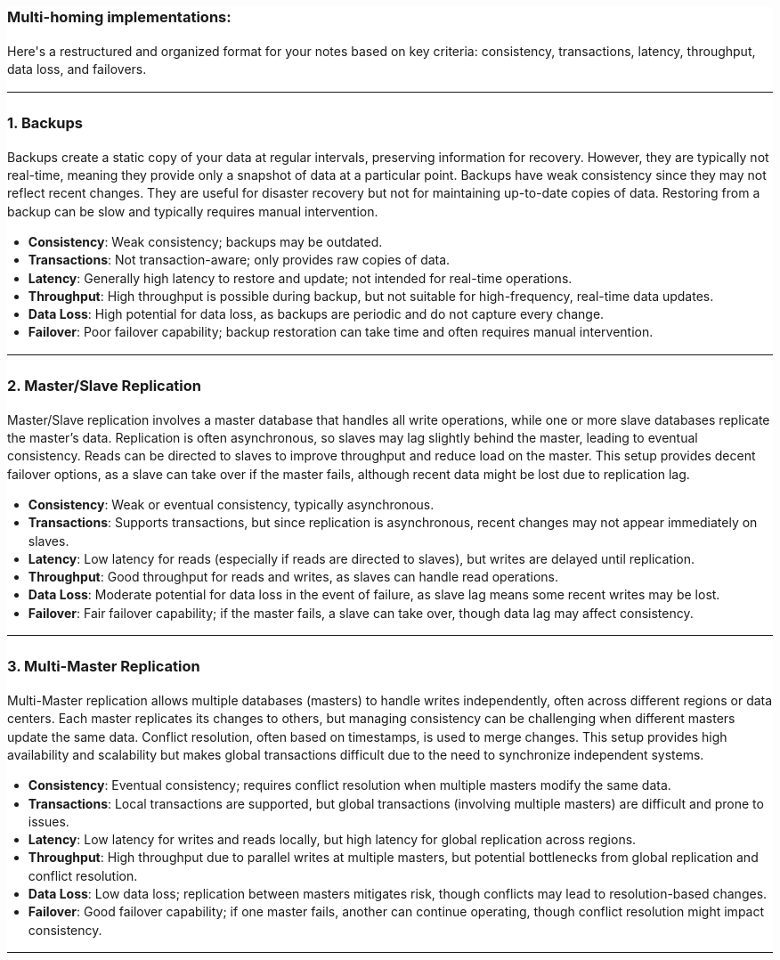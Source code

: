 ### Multi-homing implementations:
Here's a restructured and organized format for your notes based on key criteria: consistency, transactions, latency, throughput, data loss, and failovers.

---

### 1. **Backups**
Backups create a static copy of your data at regular intervals, preserving information for recovery. However, they are typically not real-time, meaning they provide only a snapshot of data at a particular point. Backups have weak consistency since they may not reflect recent changes. They are useful for disaster recovery but not for maintaining up-to-date copies of data. Restoring from a backup can be slow and typically requires manual intervention.
   - **Consistency**: Weak consistency; backups may be outdated.
   - **Transactions**: Not transaction-aware; only provides raw copies of data.
   - **Latency**: Generally high latency to restore and update; not intended for real-time operations.
   - **Throughput**: High throughput is possible during backup, but not suitable for high-frequency, real-time data updates.
   - **Data Loss**: High potential for data loss, as backups are periodic and do not capture every change.
   - **Failover**: Poor failover capability; backup restoration can take time and often requires manual intervention.

---

### 2. **Master/Slave Replication**
Master/Slave replication involves a master database that handles all write operations, while one or more slave databases replicate the master’s data. Replication is often asynchronous, so slaves may lag slightly behind the master, leading to eventual consistency. Reads can be directed to slaves to improve throughput and reduce load on the master. This setup provides decent failover options, as a slave can take over if the master fails, although recent data might be lost due to replication lag.
   - **Consistency**: Weak or eventual consistency, typically asynchronous.
   - **Transactions**: Supports transactions, but since replication is asynchronous, recent changes may not appear immediately on slaves.
   - **Latency**: Low latency for reads (especially if reads are directed to slaves), but writes are delayed until replication.
   - **Throughput**: Good throughput for reads and writes, as slaves can handle read operations.
   - **Data Loss**: Moderate potential for data loss in the event of failure, as slave lag means some recent writes may be lost.
   - **Failover**: Fair failover capability; if the master fails, a slave can take over, though data lag may affect consistency.

---

### 3. **Multi-Master Replication**
Multi-Master replication allows multiple databases (masters) to handle writes independently, often across different regions or data centers. Each master replicates its changes to others, but managing consistency can be challenging when different masters update the same data. Conflict resolution, often based on timestamps, is used to merge changes. This setup provides high availability and scalability but makes global transactions difficult due to the need to synchronize independent systems.
   - **Consistency**: Eventual consistency; requires conflict resolution when multiple masters modify the same data.
   - **Transactions**: Local transactions are supported, but global transactions (involving multiple masters) are difficult and prone to issues.
   - **Latency**: Low latency for writes and reads locally, but high latency for global replication across regions.
   - **Throughput**: High throughput due to parallel writes at multiple masters, but potential bottlenecks from global replication and conflict resolution.
   - **Data Loss**: Low data loss; replication between masters mitigates risk, though conflicts may lead to resolution-based changes.
   - **Failover**: Good failover capability; if one master fails, another can continue operating, though conflict resolution might impact consistency.

---